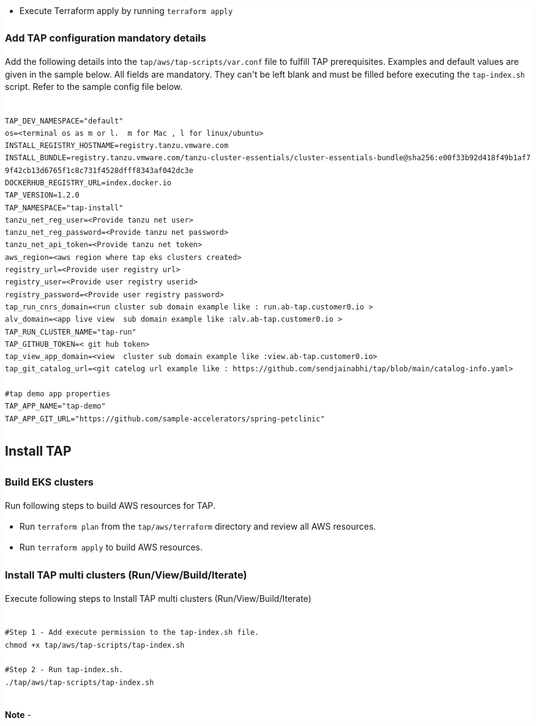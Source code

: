 * Execute Terraform apply by running `terraform apply`

### Add TAP configuration mandatory details 

Add the following details into  the `tap/aws/tap-scripts/var.conf` file to fulfill TAP prerequisites. Examples and default values are given in the sample below. All fields are mandatory. They can't be left blank and must be filled before executing the `tap-index.sh` script. Refer to the sample config file below. 
```

TAP_DEV_NAMESPACE="default"
os=<terminal os as m or l.  m for Mac , l for linux/ubuntu>
INSTALL_REGISTRY_HOSTNAME=registry.tanzu.vmware.com
INSTALL_BUNDLE=registry.tanzu.vmware.com/tanzu-cluster-essentials/cluster-essentials-bundle@sha256:e00f33b92d418f49b1af79f42cb13d6765f1c8c731f4528dfff8343af042dc3e
DOCKERHUB_REGISTRY_URL=index.docker.io
TAP_VERSION=1.2.0
TAP_NAMESPACE="tap-install"
tanzu_net_reg_user=<Provide tanzu net user>
tanzu_net_reg_password=<Provide tanzu net password>
tanzu_net_api_token=<Provide tanzu net token>
aws_region=<aws region where tap eks clusters created>
registry_url=<Provide user registry url>
registry_user=<Provide user registry userid>
registry_password=<Provide user registry password>
tap_run_cnrs_domain=<run cluster sub domain example like : run.ab-tap.customer0.io >
alv_domain=<app live view  sub domain example like :alv.ab-tap.customer0.io >
TAP_RUN_CLUSTER_NAME="tap-run"
TAP_GITHUB_TOKEN=< git hub token>
tap_view_app_domain=<view  cluster sub domain example like :view.ab-tap.customer0.io>
tap_git_catalog_url=<git catelog url example like : https://github.com/sendjainabhi/tap/blob/main/catalog-info.yaml>

#tap demo app properties
TAP_APP_NAME="tap-demo"
TAP_APP_GIT_URL="https://github.com/sample-accelerators/spring-petclinic"

```
## Install TAP
### Build EKS clusters 
Run following steps to build AWS resources for TAP. 

*  Run `terraform plan` from the `tap/aws/terraform` directory and review all AWS resources.

* Run `terraform apply` to build AWS resources.

### Install TAP multi clusters (Run/View/Build/Iterate)

Execute following steps to Install TAP multi clusters (Run/View/Build/Iterate)
```

#Step 1 - Add execute permission to the tap-index.sh file.
chmod +x tap/aws/tap-scripts/tap-index.sh

#Step 2 - Run tap-index.sh. 
./tap/aws/tap-scripts/tap-index.sh


```
**Note** - 
